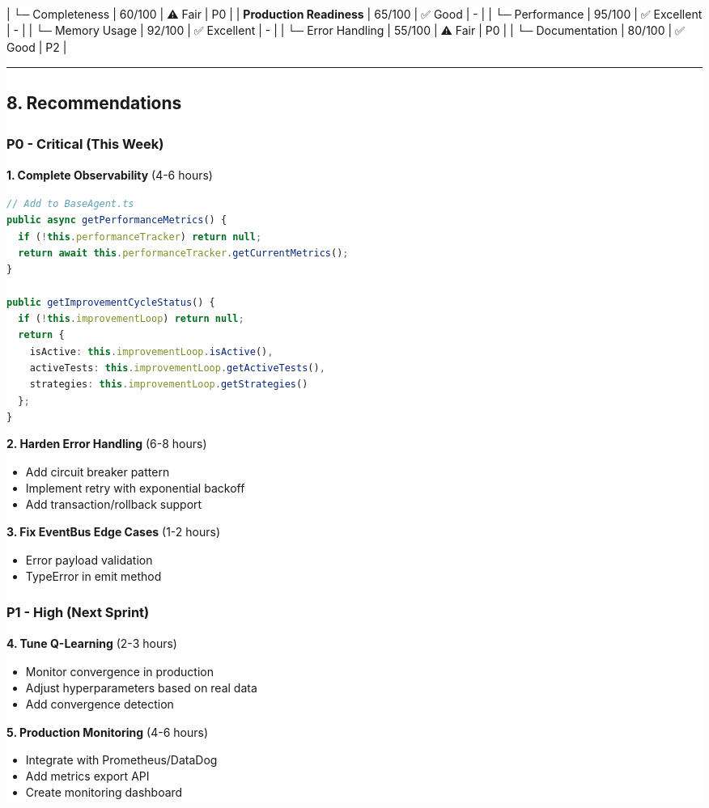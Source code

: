 | └─ Completeness | 60/100 | ⚠️ Fair | P0 |
| **Production Readiness** | 65/100 | ✅ Good | - |
| └─ Performance | 95/100 | ✅ Excellent | - |
| └─ Memory Usage | 92/100 | ✅ Excellent | - |
| └─ Error Handling | 55/100 | ⚠️ Fair | P0 |
| └─ Documentation | 80/100 | ✅ Good | P2 |

---

## 8. Recommendations

### P0 - Critical (This Week)

**1. Complete Observability** (4-6 hours)
```typescript
// Add to BaseAgent.ts
public async getPerformanceMetrics() {
  if (!this.performanceTracker) return null;
  return await this.performanceTracker.getCurrentMetrics();
}

public getImprovementCycleStatus() {
  if (!this.improvementLoop) return null;
  return {
    isActive: this.improvementLoop.isActive(),
    activeTests: this.improvementLoop.getActiveTests(),
    strategies: this.improvementLoop.getStrategies()
  };
}
```

**2. Harden Error Handling** (6-8 hours)
- Add circuit breaker pattern
- Implement retry with exponential backoff
- Add transaction/rollback support

**3. Fix EventBus Edge Cases** (1-2 hours)
- Error payload validation
- TypeError in emit method

### P1 - High (Next Sprint)

**4. Tune Q-Learning** (2-3 hours)
- Monitor convergence in production
- Adjust hyperparameters based on real data
- Add convergence detection

**5. Production Monitoring** (4-6 hours)
- Integrate with Prometheus/DataDog
- Add metrics export API
- Create monitoring dashboard
